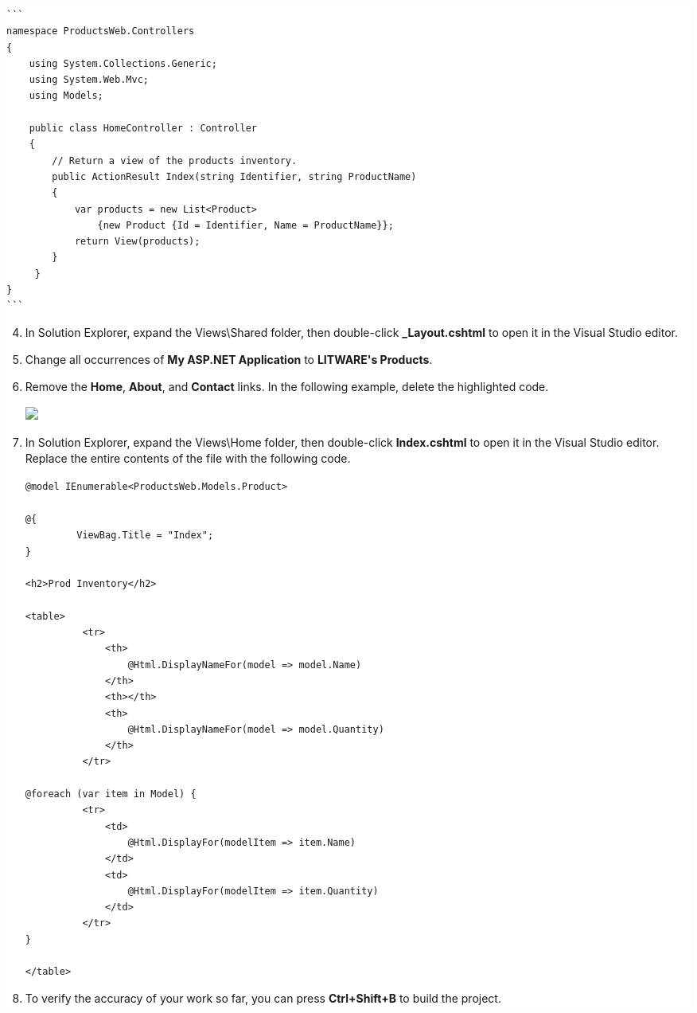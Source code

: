     ```
    namespace ProductsWeb.Controllers
    {
        using System.Collections.Generic;
        using System.Web.Mvc;
        using Models;

        public class HomeController : Controller
        {
            // Return a view of the products inventory.
            public ActionResult Index(string Identifier, string ProductName)
            {
                var products = new List<Product>
                    {new Product {Id = Identifier, Name = ProductName}};
                return View(products);
            }
         }
    }
    ```
4. In Solution Explorer, expand the Views\Shared folder, then double-click **_Layout.cshtml** to open it in the Visual Studio editor.
5. Change all occurrences of **My ASP.NET Application** to **LITWARE's Products**.
6. Remove the **Home**, **About**, and **Contact** links. In the following example, delete the highlighted code.

    ![][41]
7. In Solution Explorer, expand the Views\Home folder, then double-click **Index.cshtml** to open it in the Visual Studio editor.
   Replace the entire contents of the file with the following code.

   ```
   @model IEnumerable<ProductsWeb.Models.Product>

   @{
            ViewBag.Title = "Index";
   }

   <h2>Prod Inventory</h2>

   <table>
             <tr>
                 <th>
                     @Html.DisplayNameFor(model => model.Name)
                 </th>
                 <th></th>
                 <th>
                     @Html.DisplayNameFor(model => model.Quantity)
                 </th>
             </tr>

   @foreach (var item in Model) {
             <tr>
                 <td>
                     @Html.DisplayFor(modelItem => item.Name)
                 </td>
                 <td>
                     @Html.DisplayFor(modelItem => item.Quantity)
                 </td>
             </tr>
   }

   </table>
   ```
8. To verify the accuracy of your work so far, you can press **Ctrl+Shift+B** to build the project.


[0]: ./media/service-bus-dotnet-hybrid-app-using-service-bus-relay/hybrid.png
[1]: ./media/service-bus-dotnet-hybrid-app-using-service-bus-relay/App2.png
[Get Tools and SDK]: http://go.microsoft.com/fwlink/?LinkId=271920
[NuGet]: http://nuget.org
[11]: ./media/service-bus-dotnet-hybrid-app-using-service-bus-relay/hy-con-1.png
[13]: ./media/service-bus-dotnet-hybrid-app-using-service-bus-relay/getting-started-multi-tier-13.png
[15]: ./media/service-bus-dotnet-hybrid-app-using-service-bus-relay/hy-web-2.png
[16]: ./media/service-bus-dotnet-hybrid-app-using-service-bus-relay/hy-web-4.png
[17]: ./media/service-bus-dotnet-hybrid-app-using-service-bus-relay/hy-web-7.png
[18]: ./media/service-bus-dotnet-hybrid-app-using-service-bus-relay/hy-web-5.png
[19]: ./media/service-bus-dotnet-hybrid-app-using-service-bus-relay/hy-web-6.png
[9]: ./media/service-bus-dotnet-hybrid-app-using-service-bus-relay/hy-web-9.png
[10]: ./media/service-bus-dotnet-hybrid-app-using-service-bus-relay/App3.png
[21]: ./media/service-bus-dotnet-hybrid-app-using-service-bus-relay/App1.png
[24]: ./media/service-bus-dotnet-hybrid-app-using-service-bus-relay/hy-web-12.png
[25]: ./media/service-bus-dotnet-hybrid-app-using-service-bus-relay/hy-web-13.png
[26]: ./media/service-bus-dotnet-hybrid-app-using-service-bus-relay/hy-web-14.png
[27]: ./media/service-bus-dotnet-hybrid-app-using-service-bus-relay/hy-web-8.png
[36]: ./media/service-bus-dotnet-hybrid-app-using-service-bus-relay/App2.png
[37]: ./media/service-bus-dotnet-hybrid-app-using-service-bus-relay/hy-service1.png
[38]: ./media/service-bus-dotnet-hybrid-app-using-service-bus-relay/hy-service2.png
[41]: ./media/service-bus-dotnet-hybrid-app-using-service-bus-relay/getting-started-multi-tier-40.png
[43]: ./media/service-bus-dotnet-hybrid-app-using-service-bus-relay/getting-started-hybrid-43.png